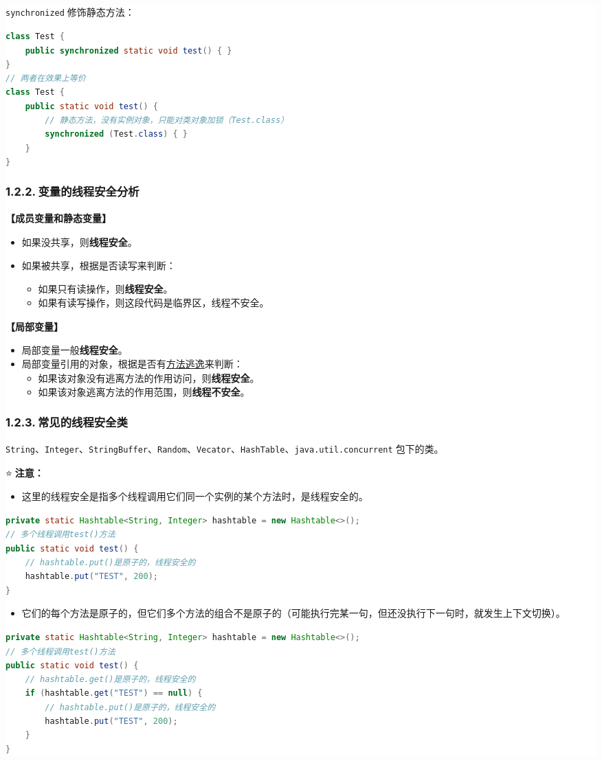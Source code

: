 `synchronized` 修饰静态方法：

```java
class Test {
    public synchronized static void test() { }
}
// 两者在效果上等价
class Test {
    public static void test() {
        // 静态方法，没有实例对象，只能对类对象加锁（Test.class）
        synchronized (Test.class) { }
    }
}
```

### 1.2.2. 变量的线程安全分析

**【成员变量和静态变量】**

- 如果没共享，则**线程安全**。

- 如果被共享，根据是否读写来判断：
  - 如果只有读操作，则**线程安全**。
  - 如果有读写操作，则这段代码是临界区，线程不安全。

**【局部变量】**

- 局部变量一般**线程安全**。
- 局部变量引用的对象，根据是否有[方法逃逸](../jvm/JVM内存模型.md)来判断：
  - 如果该对象没有逃离方法的作用访问，则**线程安全**。
  - 如果该对象逃离方法的作用范围，则**线程不安全**。

### 1.2.3. 常见的线程安全类

`String`、`Integer`、`StringBuffer`、`Random`、`Vecator`、`HashTable`、`java.util.concurrent` 包下的类。

⭐️ **注意：**

- 这里的线程安全是指多个线程调用它们同一个实例的某个方法时，是线程安全的。

```java
private static Hashtable<String, Integer> hashtable = new Hashtable<>();
// 多个线程调用test()方法
public static void test() {
    // hashtable.put()是原子的，线程安全的
    hashtable.put("TEST", 200);
}
```

- 它们的每个方法是原子的，但它们多个方法的组合不是原子的（可能执行完某一句，但还没执行下一句时，就发生上下文切换）。

```java
private static Hashtable<String, Integer> hashtable = new Hashtable<>();
// 多个线程调用test()方法
public static void test() {
    // hashtable.get()是原子的，线程安全的
    if (hashtable.get("TEST") == null) {
        // hashtable.put()是原子的，线程安全的
        hashtable.put("TEST", 200);
    }
}
```
